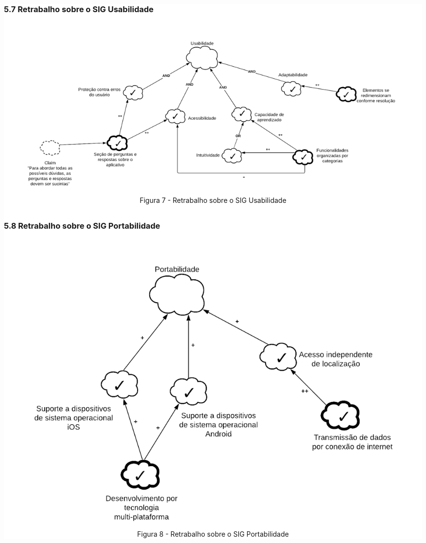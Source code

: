 ### 5.7 Retrabalho sobre o SIG Usabilidade

<div style="display: flex; flex-flow: row wrap; justify-content: center; margin: 30px auto"> 
  <img width="800px" src="../../../assets/analise/verificado_usabilidade.png">
  <figcaption>Figura 7 - Retrabalho sobre o SIG Usabilidade</figcaption>
</div>

### 5.8 Retrabalho sobre o SIG Portabilidade

<div style="display: flex; flex-flow: row wrap; justify-content: center; margin: 30px auto"> 
  <img width="800px" src="../../../assets/analise/verificado_portabilidade.png">
  <figcaption>Figura 8 - Retrabalho sobre o SIG Portabilidade</figcaption>
</div>
